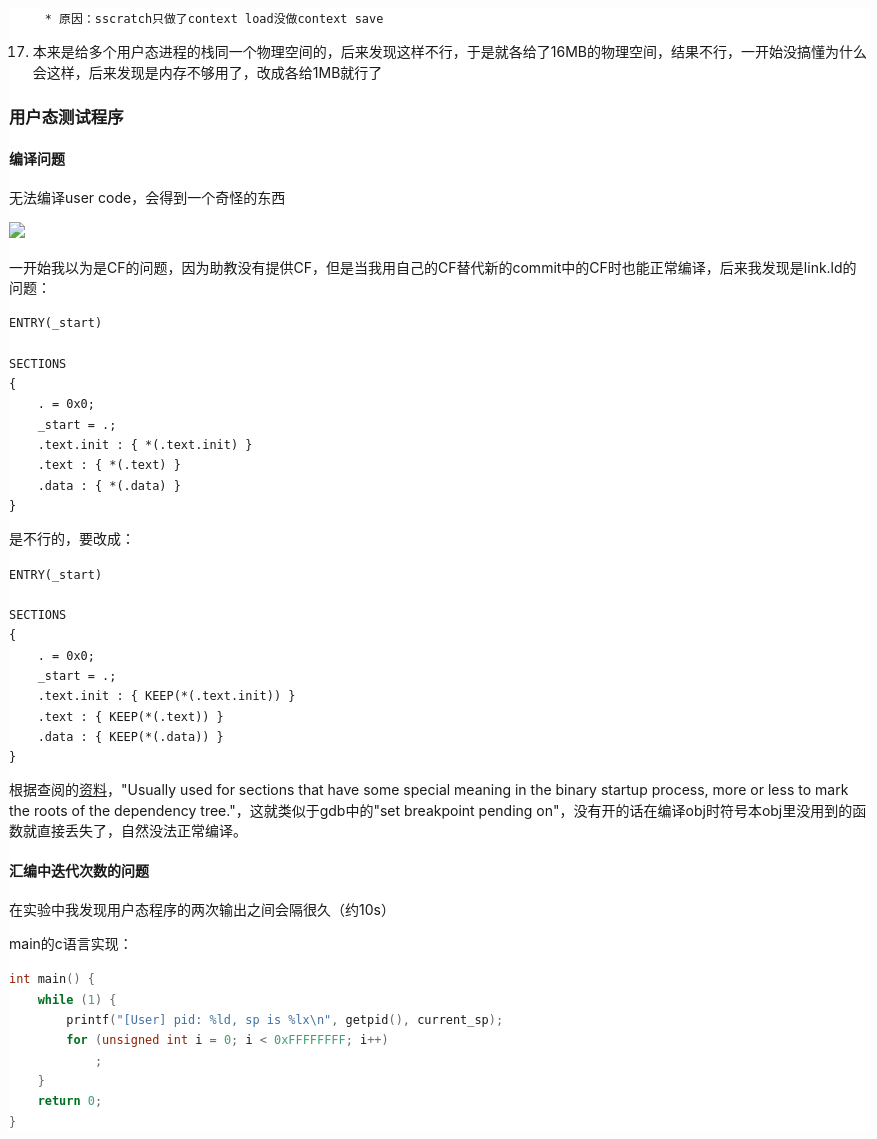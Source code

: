          * 原因：sscratch只做了context load没做context save
    
17. 本来是给多个用户态进程的栈同一个物理空间的，后来发现这样不行，于是就各给了16MB的物理空间，结果不行，一开始没搞懂为什么会这样，后来发现是内存不够用了，改成各给1MB就行了

### 用户态测试程序

#### 编译问题

无法编译user code，会得到一个奇怪的东西

![](assets/image-20201229162534060.png)

一开始我以为是CF的问题，因为助教没有提供CF，但是当我用自己的CF替代新的commit中的CF时也能正常编译，后来我发现是link.ld的问题：

```
ENTRY(_start)

SECTIONS
{
    . = 0x0;
    _start = .;
    .text.init : { *(.text.init) }
    .text : { *(.text) }
    .data : { *(.data) }
}
```

是不行的，要改成：

```
ENTRY(_start)

SECTIONS
{
    . = 0x0;
    _start = .;
    .text.init : { KEEP(*(.text.init)) }
    .text : { KEEP(*(.text)) }
    .data : { KEEP(*(.data)) }
}
```

根据查阅的[资料](https://stackoverflow.com/questions/9827157/what-does-keep-mean-in-a-linker-script/)，"Usually used for sections that have some special meaning in the binary startup process, more or less to mark the roots of the dependency tree."，这就类似于gdb中的"set breakpoint pending on"，没有开的话在编译obj时符号本obj里没用到的函数就直接丢失了，自然没法正常编译。

#### 汇编中迭代次数的问题

在实验中我发现用户态程序的两次输出之间会隔很久（约10s）

main的c语言实现：

```c
int main() {
    while (1) {
        printf("[User] pid: %ld, sp is %lx\n", getpid(), current_sp);
        for (unsigned int i = 0; i < 0xFFFFFFFF; i++)
            ;
    }
    return 0;
}
```
